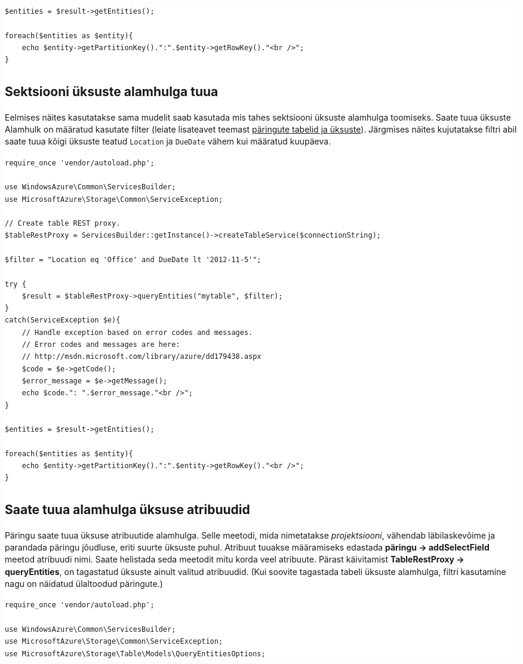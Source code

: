     $entities = $result->getEntities();

    foreach($entities as $entity){
        echo $entity->getPartitionKey().":".$entity->getRowKey()."<br />";
    }

## <a name="retrieve-a-subset-of-entities-in-a-partition"></a>Sektsiooni üksuste alamhulga tuua

Eelmises näites kasutatakse sama mudelit saab kasutada mis tahes sektsiooni üksuste alamhulga toomiseks. Saate tuua üksuste Alamhulk on määratud kasutate filter (leiate lisateavet teemast [päringute tabelid ja üksuste][filters]). Järgmises näites kujutatakse filtri abil saate tuua kõigi üksuste teatud `Location` ja `DueDate` vähem kui määratud kuupäeva.

    require_once 'vendor/autoload.php';

    use WindowsAzure\Common\ServicesBuilder;
    use MicrosoftAzure\Storage\Common\ServiceException;

    // Create table REST proxy.
    $tableRestProxy = ServicesBuilder::getInstance()->createTableService($connectionString);

    $filter = "Location eq 'Office' and DueDate lt '2012-11-5'";

    try {
        $result = $tableRestProxy->queryEntities("mytable", $filter);
    }
    catch(ServiceException $e){
        // Handle exception based on error codes and messages.
        // Error codes and messages are here:
        // http://msdn.microsoft.com/library/azure/dd179438.aspx
        $code = $e->getCode();
        $error_message = $e->getMessage();
        echo $code.": ".$error_message."<br />";
    }

    $entities = $result->getEntities();

    foreach($entities as $entity){
        echo $entity->getPartitionKey().":".$entity->getRowKey()."<br />";
    }

## <a name="retrieve-a-subset-of-entity-properties"></a>Saate tuua alamhulga üksuse atribuudid

Päringu saate tuua üksuse atribuutide alamhulga. Selle meetodi, mida nimetatakse *projektsiooni*, vähendab läbilaskevõime ja parandada päringu jõudluse, eriti suurte üksuste puhul. Atribuut tuuakse määramiseks edastada **päringu -> addSelectField** meetod atribuudi nimi. Saate helistada seda meetodit mitu korda veel atribuute. Pärast käivitamist **TableRestProxy -> queryEntities**, on tagastatud üksuste ainult valitud atribuudid. (Kui soovite tagastada tabeli üksuste alamhulga, filtri kasutamine nagu on näidatud ülaltoodud päringute.)

    require_once 'vendor/autoload.php';

    use WindowsAzure\Common\ServicesBuilder;
    use MicrosoftAzure\Storage\Common\ServiceException;
    use MicrosoftAzure\Storage\Table\Models\QueryEntitiesOptions;


[download]: http://go.microsoft.com/fwlink/?LinkID=252473
[require_once]: http://php.net/require_once
[table-service-timeouts]: http://msdn.microsoft.com/library/azure/dd894042.aspx
[table-data-model]: http://msdn.microsoft.com/library/azure/dd179338.aspx
[filters]: http://msdn.microsoft.com/library/azure/dd894031.aspx
[entity-group-transactions]: http://msdn.microsoft.com/library/azure/dd894038.aspx